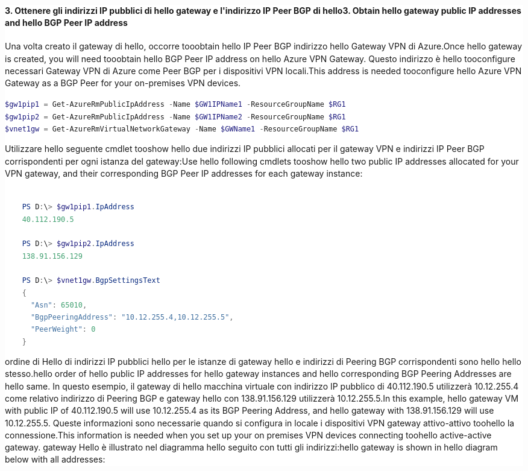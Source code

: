 #### <a name="3-obtain-hello-gateway-public-ip-addresses-and-hello-bgp-peer-ip-address"></a><span data-ttu-id="ccd33-153">3. Ottenere gli indirizzi IP pubblici di hello gateway e l'indirizzo IP Peer BGP di hello</span><span class="sxs-lookup"><span data-stu-id="ccd33-153">3. Obtain hello gateway public IP addresses and hello BGP Peer IP address</span></span>
<span data-ttu-id="ccd33-154">Una volta creato il gateway di hello, occorre tooobtain hello IP Peer BGP indirizzo hello Gateway VPN di Azure.</span><span class="sxs-lookup"><span data-stu-id="ccd33-154">Once hello gateway is created, you will need tooobtain hello BGP Peer IP address on hello Azure VPN Gateway.</span></span> <span data-ttu-id="ccd33-155">Questo indirizzo è hello tooconfigure necessari Gateway VPN di Azure come Peer BGP per i dispositivi VPN locali.</span><span class="sxs-lookup"><span data-stu-id="ccd33-155">This address is needed tooconfigure hello Azure VPN Gateway as a BGP Peer for your on-premises VPN devices.</span></span>

```powershell
$gw1pip1 = Get-AzureRmPublicIpAddress -Name $GW1IPName1 -ResourceGroupName $RG1
$gw1pip2 = Get-AzureRmPublicIpAddress -Name $GW1IPName2 -ResourceGroupName $RG1
$vnet1gw = Get-AzureRmVirtualNetworkGateway -Name $GWName1 -ResourceGroupName $RG1
```

<span data-ttu-id="ccd33-156">Utilizzare hello seguente cmdlet tooshow hello due indirizzi IP pubblici allocati per il gateway VPN e indirizzi IP Peer BGP corrispondenti per ogni istanza del gateway:</span><span class="sxs-lookup"><span data-stu-id="ccd33-156">Use hello following cmdlets tooshow hello two public IP addresses allocated for your VPN gateway, and their corresponding BGP Peer IP addresses for each gateway instance:</span></span>

```powershell

    PS D:\> $gw1pip1.IpAddress
    40.112.190.5

    PS D:\> $gw1pip2.IpAddress
    138.91.156.129

    PS D:\> $vnet1gw.BgpSettingsText
    {
      "Asn": 65010,
      "BgpPeeringAddress": "10.12.255.4,10.12.255.5",
      "PeerWeight": 0
    }
```

<span data-ttu-id="ccd33-157">ordine di Hello di indirizzi IP pubblici hello per le istanze di gateway hello e indirizzi di Peering BGP corrispondenti sono hello hello stesso.</span><span class="sxs-lookup"><span data-stu-id="ccd33-157">hello order of hello public IP addresses for hello gateway instances and hello corresponding BGP Peering Addresses are hello same.</span></span> <span data-ttu-id="ccd33-158">In questo esempio, il gateway di hello macchina virtuale con indirizzo IP pubblico di 40.112.190.5 utilizzerà 10.12.255.4 come relativo indirizzo di Peering BGP e gateway hello con 138.91.156.129 utilizzerà 10.12.255.5.</span><span class="sxs-lookup"><span data-stu-id="ccd33-158">In this example, hello gateway VM with public IP of 40.112.190.5 will use 10.12.255.4 as its BGP Peering Address, and hello gateway with 138.91.156.129 will use 10.12.255.5.</span></span> <span data-ttu-id="ccd33-159">Queste informazioni sono necessarie quando si configura in locale i dispositivi VPN gateway attivo-attivo toohello la connessione.</span><span class="sxs-lookup"><span data-stu-id="ccd33-159">This information is needed when you set up your on premises VPN devices connecting toohello active-active gateway.</span></span> <span data-ttu-id="ccd33-160">gateway Hello è illustrato nel diagramma hello seguito con tutti gli indirizzi:</span><span class="sxs-lookup"><span data-stu-id="ccd33-160">hello gateway is shown in hello diagram below with all addresses:</span></span>
